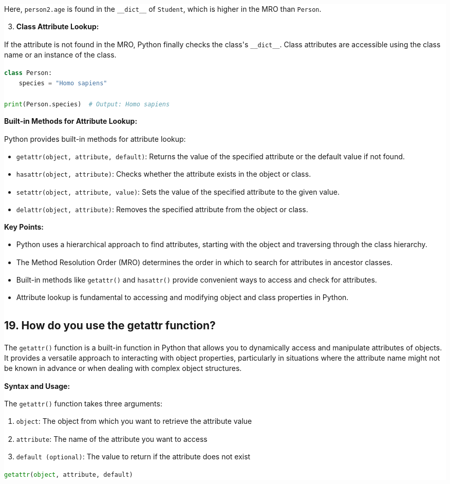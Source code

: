 Here, `person2.age` is found in the `__dict__` of `Student`, which is higher in the MRO than `Person`.

3. **Class Attribute Lookup:**

If the attribute is not found in the MRO, Python finally checks the class's `__dict__`. Class attributes are accessible using the class name or an instance of the class.

```python
class Person:
    species = "Homo sapiens"

print(Person.species)  # Output: Homo sapiens
```

**Built-in Methods for Attribute Lookup:**

Python provides built-in methods for attribute lookup:

- `getattr(object, attribute, default)`: Returns the value of the specified attribute or the default value if not found.

- `hasattr(object, attribute)`: Checks whether the attribute exists in the object or class.

- `setattr(object, attribute, value)`: Sets the value of the specified attribute to the given value.

- `delattr(object, attribute)`: Removes the specified attribute from the object or class.

**Key Points:**

- Python uses a hierarchical approach to find attributes, starting with the object and traversing through the class hierarchy.

- The Method Resolution Order (MRO) determines the order in which to search for attributes in ancestor classes.

- Built-in methods like `getattr()` and `hasattr()` provide convenient ways to access and check for attributes.

- Attribute lookup is fundamental to accessing and modifying object and class properties in Python.

## 19. How do you use the getattr function?

The `getattr()` function is a built-in function in Python that allows you to dynamically access and manipulate attributes of objects. It provides a versatile approach to interacting with object properties, particularly in situations where the attribute name might not be known in advance or when dealing with complex object structures.

**Syntax and Usage:**

The `getattr()` function takes three arguments:

1. `object`: The object from which you want to retrieve the attribute value

2. `attribute`: The name of the attribute you want to access

3. `default (optional)`: The value to return if the attribute does not exist

```python
getattr(object, attribute, default)
```
